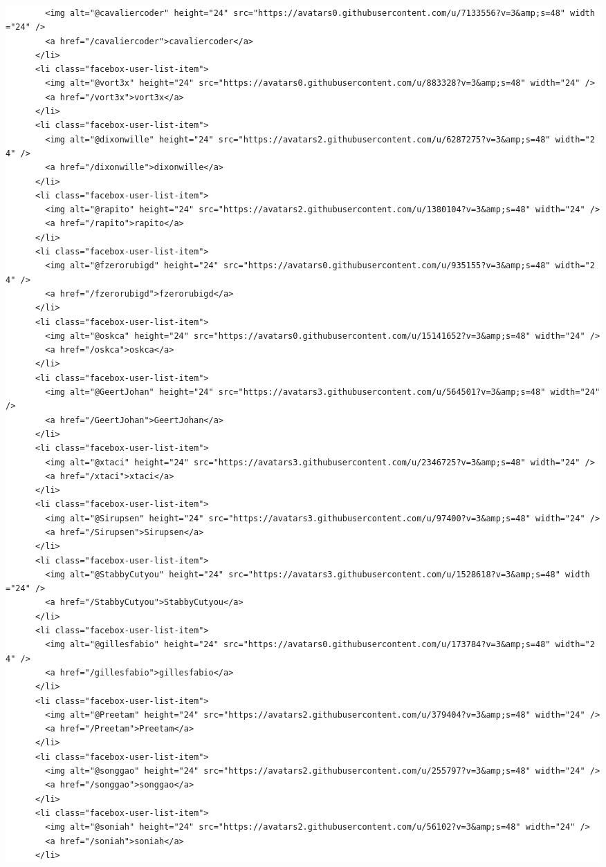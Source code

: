             <img alt="@cavaliercoder" height="24" src="https://avatars0.githubusercontent.com/u/7133556?v=3&amp;s=48" width="24" />
            <a href="/cavaliercoder">cavaliercoder</a>
          </li>
          <li class="facebox-user-list-item">
            <img alt="@vort3x" height="24" src="https://avatars0.githubusercontent.com/u/883328?v=3&amp;s=48" width="24" />
            <a href="/vort3x">vort3x</a>
          </li>
          <li class="facebox-user-list-item">
            <img alt="@dixonwille" height="24" src="https://avatars2.githubusercontent.com/u/6287275?v=3&amp;s=48" width="24" />
            <a href="/dixonwille">dixonwille</a>
          </li>
          <li class="facebox-user-list-item">
            <img alt="@rapito" height="24" src="https://avatars2.githubusercontent.com/u/1380104?v=3&amp;s=48" width="24" />
            <a href="/rapito">rapito</a>
          </li>
          <li class="facebox-user-list-item">
            <img alt="@fzerorubigd" height="24" src="https://avatars0.githubusercontent.com/u/935155?v=3&amp;s=48" width="24" />
            <a href="/fzerorubigd">fzerorubigd</a>
          </li>
          <li class="facebox-user-list-item">
            <img alt="@oskca" height="24" src="https://avatars0.githubusercontent.com/u/15141652?v=3&amp;s=48" width="24" />
            <a href="/oskca">oskca</a>
          </li>
          <li class="facebox-user-list-item">
            <img alt="@GeertJohan" height="24" src="https://avatars3.githubusercontent.com/u/564501?v=3&amp;s=48" width="24" />
            <a href="/GeertJohan">GeertJohan</a>
          </li>
          <li class="facebox-user-list-item">
            <img alt="@xtaci" height="24" src="https://avatars3.githubusercontent.com/u/2346725?v=3&amp;s=48" width="24" />
            <a href="/xtaci">xtaci</a>
          </li>
          <li class="facebox-user-list-item">
            <img alt="@Sirupsen" height="24" src="https://avatars3.githubusercontent.com/u/97400?v=3&amp;s=48" width="24" />
            <a href="/Sirupsen">Sirupsen</a>
          </li>
          <li class="facebox-user-list-item">
            <img alt="@StabbyCutyou" height="24" src="https://avatars3.githubusercontent.com/u/1528618?v=3&amp;s=48" width="24" />
            <a href="/StabbyCutyou">StabbyCutyou</a>
          </li>
          <li class="facebox-user-list-item">
            <img alt="@gillesfabio" height="24" src="https://avatars0.githubusercontent.com/u/173784?v=3&amp;s=48" width="24" />
            <a href="/gillesfabio">gillesfabio</a>
          </li>
          <li class="facebox-user-list-item">
            <img alt="@Preetam" height="24" src="https://avatars2.githubusercontent.com/u/379404?v=3&amp;s=48" width="24" />
            <a href="/Preetam">Preetam</a>
          </li>
          <li class="facebox-user-list-item">
            <img alt="@songgao" height="24" src="https://avatars2.githubusercontent.com/u/255797?v=3&amp;s=48" width="24" />
            <a href="/songgao">songgao</a>
          </li>
          <li class="facebox-user-list-item">
            <img alt="@soniah" height="24" src="https://avatars2.githubusercontent.com/u/56102?v=3&amp;s=48" width="24" />
            <a href="/soniah">soniah</a>
          </li>
